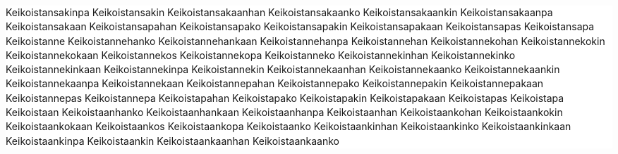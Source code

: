 Keikoistansakinpa
Keikoistansakin
Keikoistansakaanhan
Keikoistansakaanko
Keikoistansakaankin
Keikoistansakaanpa
Keikoistansakaan
Keikoistansapahan
Keikoistansapako
Keikoistansapakin
Keikoistansapakaan
Keikoistansapas
Keikoistansapa
Keikoistanne
Keikoistannehanko
Keikoistannehankaan
Keikoistannehanpa
Keikoistannehan
Keikoistannekohan
Keikoistannekokin
Keikoistannekokaan
Keikoistannekos
Keikoistannekopa
Keikoistanneko
Keikoistannekinhan
Keikoistannekinko
Keikoistannekinkaan
Keikoistannekinpa
Keikoistannekin
Keikoistannekaanhan
Keikoistannekaanko
Keikoistannekaankin
Keikoistannekaanpa
Keikoistannekaan
Keikoistannepahan
Keikoistannepako
Keikoistannepakin
Keikoistannepakaan
Keikoistannepas
Keikoistannepa
Keikoistapahan
Keikoistapako
Keikoistapakin
Keikoistapakaan
Keikoistapas
Keikoistapa
Keikoistaan
Keikoistaanhanko
Keikoistaanhankaan
Keikoistaanhanpa
Keikoistaanhan
Keikoistaankohan
Keikoistaankokin
Keikoistaankokaan
Keikoistaankos
Keikoistaankopa
Keikoistaanko
Keikoistaankinhan
Keikoistaankinko
Keikoistaankinkaan
Keikoistaankinpa
Keikoistaankin
Keikoistaankaanhan
Keikoistaankaanko